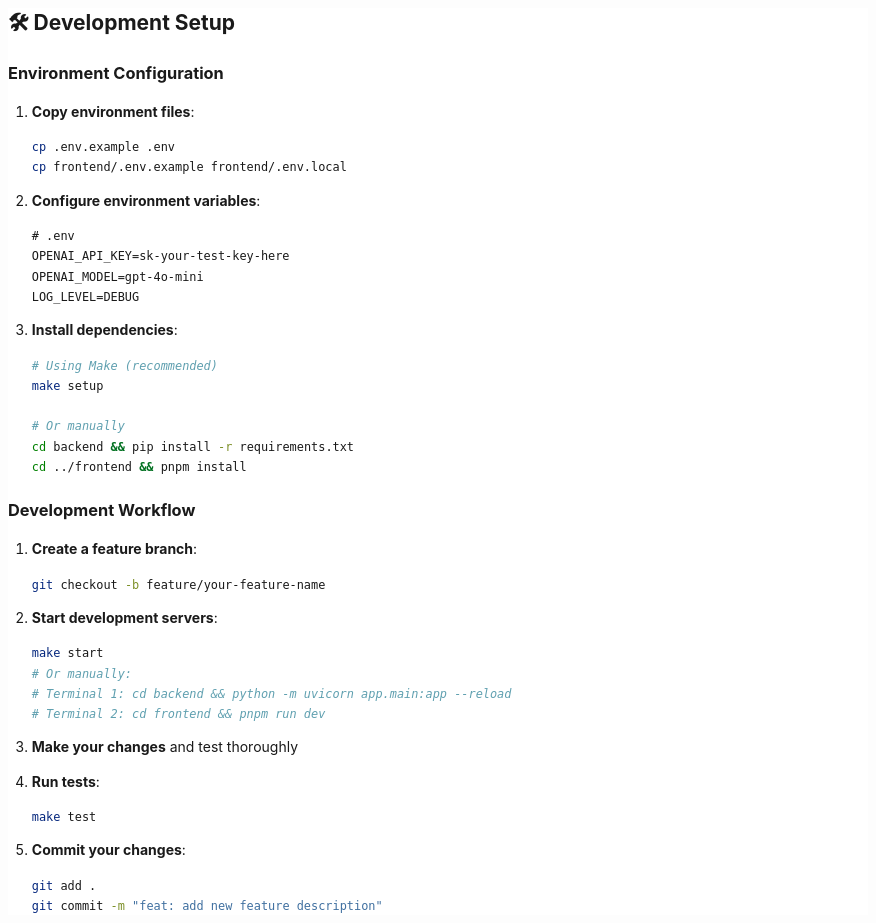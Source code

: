 ## 🛠️ Development Setup

### Environment Configuration

1. **Copy environment files**:
   ```bash
   cp .env.example .env
   cp frontend/.env.example frontend/.env.local
   ```

2. **Configure environment variables**:
   ```env
   # .env
   OPENAI_API_KEY=sk-your-test-key-here
   OPENAI_MODEL=gpt-4o-mini
   LOG_LEVEL=DEBUG
   ```

3. **Install dependencies**:
   ```bash
   # Using Make (recommended)
   make setup
   
   # Or manually
   cd backend && pip install -r requirements.txt
   cd ../frontend && pnpm install
   ```

### Development Workflow

1. **Create a feature branch**:
   ```bash
   git checkout -b feature/your-feature-name
   ```

2. **Start development servers**:
   ```bash
   make start
   # Or manually:
   # Terminal 1: cd backend && python -m uvicorn app.main:app --reload
   # Terminal 2: cd frontend && pnpm run dev
   ```

3. **Make your changes** and test thoroughly

4. **Run tests**:
   ```bash
   make test
   ```

5. **Commit your changes**:
   ```bash
   git add .
   git commit -m "feat: add new feature description"
   ```
